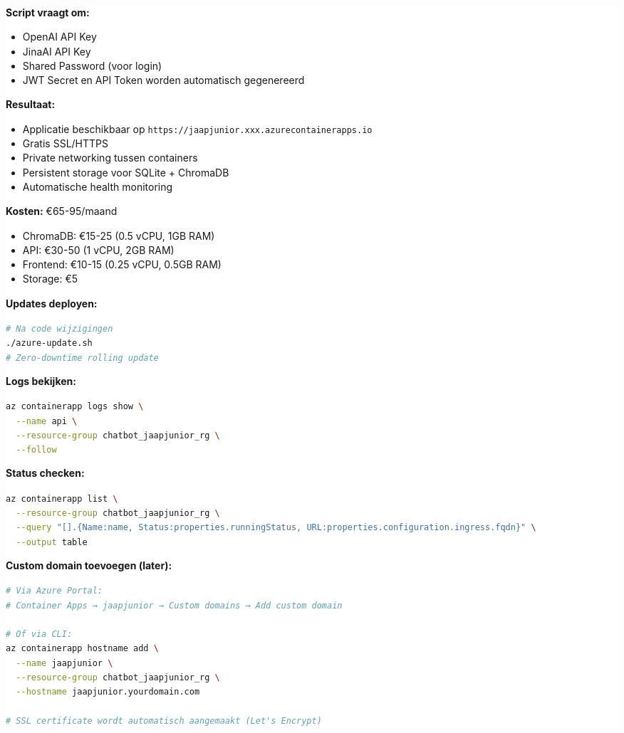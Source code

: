 **Script vraagt om:**
- OpenAI API Key
- JinaAI API Key  
- Shared Password (voor login)
- JWT Secret en API Token worden automatisch gegenereerd

**Resultaat:**
- Applicatie beschikbaar op `https://jaapjunior.xxx.azurecontainerapps.io`
- Gratis SSL/HTTPS
- Private networking tussen containers
- Persistent storage voor SQLite + ChromaDB
- Automatische health monitoring

**Kosten:** €65-95/maand
- ChromaDB: €15-25 (0.5 vCPU, 1GB RAM)
- API: €30-50 (1 vCPU, 2GB RAM)
- Frontend: €10-15 (0.25 vCPU, 0.5GB RAM)
- Storage: €5

**Updates deployen:**
```bash
# Na code wijzigingen
./azure-update.sh
# Zero-downtime rolling update
```

**Logs bekijken:**
```bash
az containerapp logs show \
  --name api \
  --resource-group chatbot_jaapjunior_rg \
  --follow
```

**Status checken:**
```bash
az containerapp list \
  --resource-group chatbot_jaapjunior_rg \
  --query "[].{Name:name, Status:properties.runningStatus, URL:properties.configuration.ingress.fqdn}" \
  --output table
```

**Custom domain toevoegen (later):**
```bash
# Via Azure Portal:
# Container Apps → jaapjunior → Custom domains → Add custom domain

# Of via CLI:
az containerapp hostname add \
  --name jaapjunior \
  --resource-group chatbot_jaapjunior_rg \
  --hostname jaapjunior.yourdomain.com

# SSL certificate wordt automatisch aangemaakt (Let's Encrypt)
```
